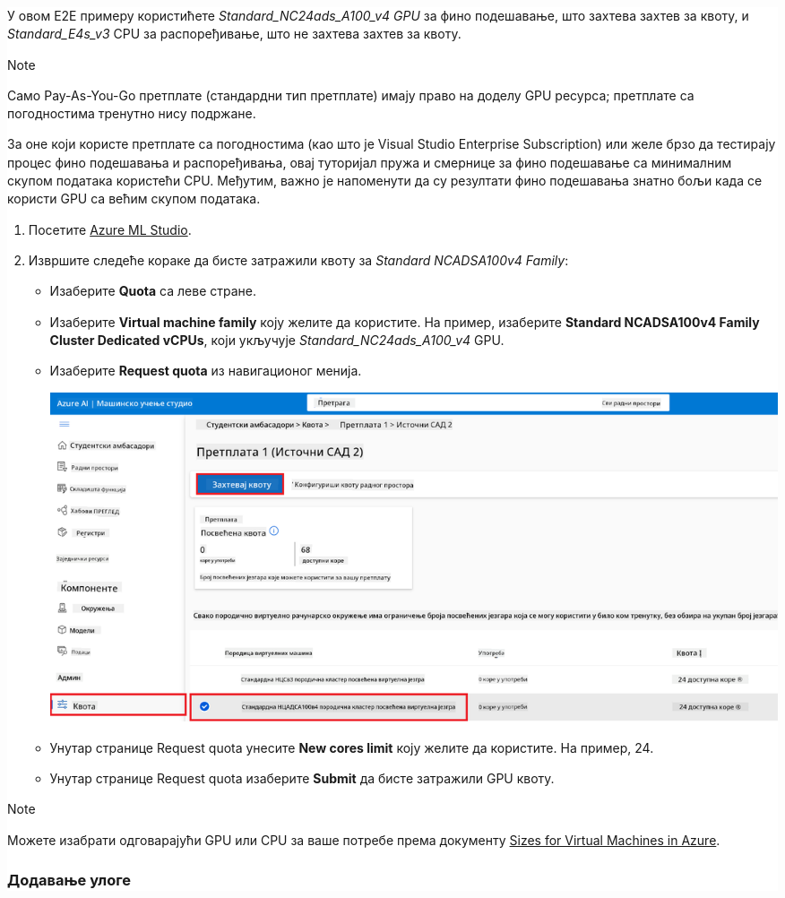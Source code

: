 У овом E2E примеру користићете *Standard_NC24ads_A100_v4 GPU* за фино подешавање, што захтева захтев за квоту, и *Standard_E4s_v3* CPU за распоређивање, што не захтева захтев за квоту.

> [!NOTE]
>
> Само Pay-As-You-Go претплате (стандардни тип претплате) имају право на доделу GPU ресурса; претплате са погодностима тренутно нису подржане.
>
> За оне који користе претплате са погодностима (као што је Visual Studio Enterprise Subscription) или желе брзо да тестирају процес фино подешавања и распоређивања, овај туторијал пружа и смернице за фино подешавање са минималним скупом података користећи CPU. Међутим, важно је напоменути да су резултати фино подешавања знатно бољи када се користи GPU са већим скупом података.

1. Посетите [Azure ML Studio](https://ml.azure.com/home?wt.mc_id=studentamb_279723).

1. Извршите следеће кораке да бисте затражили квоту за *Standard NCADSA100v4 Family*:

    - Изаберите **Quota** са леве стране.
    - Изаберите **Virtual machine family** коју желите да користите. На пример, изаберите **Standard NCADSA100v4 Family Cluster Dedicated vCPUs**, који укључује *Standard_NC24ads_A100_v4* GPU.
    - Изаберите **Request quota** из навигационог менија.

        ![Request quota.](../../../../../../translated_images/01-04-request-quota.3d3670c3221ab8348515fcfba9d0279114f04065df8bd6fb78e3d3704e627545.sr.png)

    - Унутар странице Request quota унесите **New cores limit** коју желите да користите. На пример, 24.
    - Унутар странице Request quota изаберите **Submit** да бисте затражили GPU квоту.

> [!NOTE]
> Можете изабрати одговарајући GPU или CPU за ваше потребе према документу [Sizes for Virtual Machines in Azure](https://learn.microsoft.com/azure/virtual-machines/sizes/overview?tabs=breakdownseries%2Cgeneralsizelist%2Ccomputesizelist%2Cmemorysizelist%2Cstoragesizelist%2Cgpusizelist%2Cfpgasizelist%2Chpcsizelist).

### Додавање улоге

